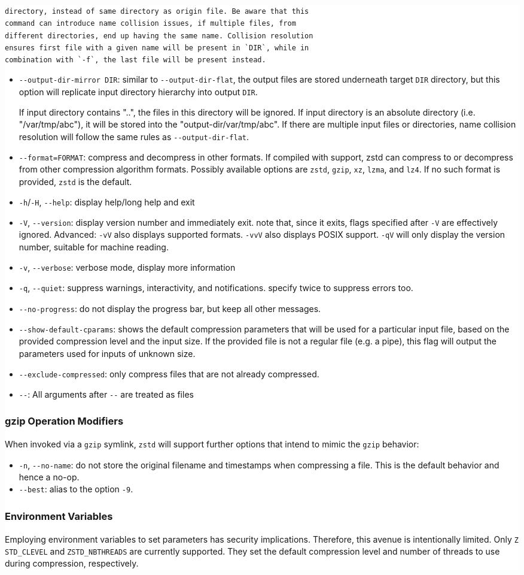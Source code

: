     directory, instead of same directory as origin file. Be aware that this
    command can introduce name collision issues, if multiple files, from
    different directories, end up having the same name. Collision resolution
    ensures first file with a given name will be present in `DIR`, while in
    combination with `-f`, the last file will be present instead.
-   `--output-dir-mirror DIR`: similar to `--output-dir-flat`, the output files
    are stored underneath target `DIR` directory, but this option will replicate
    input directory hierarchy into output `DIR`.

    If input directory contains "..", the files in this directory will be
    ignored. If input directory is an absolute directory (i.e. "/var/tmp/abc"),
    it will be stored into the "output-dir/var/tmp/abc". If there are multiple
    input files or directories, name collision resolution will follow the same
    rules as `--output-dir-flat`.

-   `--format=FORMAT`: compress and decompress in other formats. If compiled
    with support, zstd can compress to or decompress from other compression
    algorithm formats. Possibly available options are `zstd`, `gzip`, `xz`,
    `lzma`, and `lz4`. If no such format is provided, `zstd` is the default.
-   `-h`/`-H`, `--help`: display help/long help and exit
-   `-V`, `--version`: display version number and immediately exit. note that,
    since it exits, flags specified after `-V` are effectively ignored.
    Advanced: `-vV` also displays supported formats. `-vvV` also displays POSIX
    support. `-qV` will only display the version number, suitable for machine
    reading.
-   `-v`, `--verbose`: verbose mode, display more information
-   `-q`, `--quiet`: suppress warnings, interactivity, and notifications.
    specify twice to suppress errors too.
-   `--no-progress`: do not display the progress bar, but keep all other
    messages.
-   `--show-default-cparams`: shows the default compression parameters that will
    be used for a particular input file, based on the provided compression level
    and the input size. If the provided file is not a regular file (e.g. a
    pipe), this flag will output the parameters used for inputs of unknown size.
-   `--exclude-compressed`: only compress files that are not already compressed.
-   `--`: All arguments after `--` are treated as files

### gzip Operation Modifiers

When invoked via a `gzip` symlink, `zstd` will support further options that
intend to mimic the `gzip` behavior:

-   `-n`, `--no-name`: do not store the original filename and timestamps when
    compressing a file. This is the default behavior and hence a no-op.
-   `--best`: alias to the option `-9`.

### Environment Variables

Employing environment variables to set parameters has security implications.
Therefore, this avenue is intentionally limited. Only `ZSTD_CLEVEL` and
`ZSTD_NBTHREADS` are currently supported. They set the default compression level
and number of threads to use during compression, respectively.
